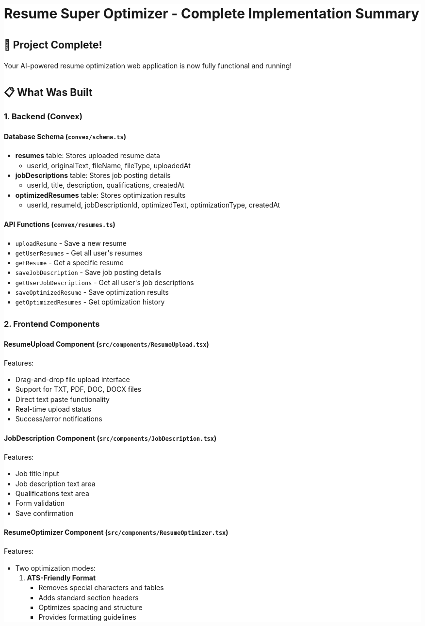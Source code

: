 # Resume Super Optimizer - Complete Implementation Summary

## 🎉 Project Complete!

Your AI-powered resume optimization web application is now fully functional and running!

## 📋 What Was Built

### 1. **Backend (Convex)**

#### Database Schema (`convex/schema.ts`)
- **resumes** table: Stores uploaded resume data
  - userId, originalText, fileName, fileType, uploadedAt
- **jobDescriptions** table: Stores job posting details
  - userId, title, description, qualifications, createdAt
- **optimizedResumes** table: Stores optimization results
  - userId, resumeId, jobDescriptionId, optimizedText, optimizationType, createdAt

#### API Functions (`convex/resumes.ts`)
- `uploadResume` - Save a new resume
- `getUserResumes` - Get all user's resumes
- `getResume` - Get a specific resume
- `saveJobDescription` - Save job posting details
- `getUserJobDescriptions` - Get all user's job descriptions
- `saveOptimizedResume` - Save optimization results
- `getOptimizedResumes` - Get optimization history

### 2. **Frontend Components**

#### ResumeUpload Component (`src/components/ResumeUpload.tsx`)
Features:
- Drag-and-drop file upload interface
- Support for TXT, PDF, DOC, DOCX files
- Direct text paste functionality
- Real-time upload status
- Success/error notifications

#### JobDescription Component (`src/components/JobDescription.tsx`)
Features:
- Job title input
- Job description text area
- Qualifications text area
- Form validation
- Save confirmation

#### ResumeOptimizer Component (`src/components/ResumeOptimizer.tsx`)
Features:
- Two optimization modes:
  1. **ATS-Friendly Format**
     - Removes special characters and tables
     - Adds standard section headers
     - Optimizes spacing and structure
     - Provides formatting guidelines
  